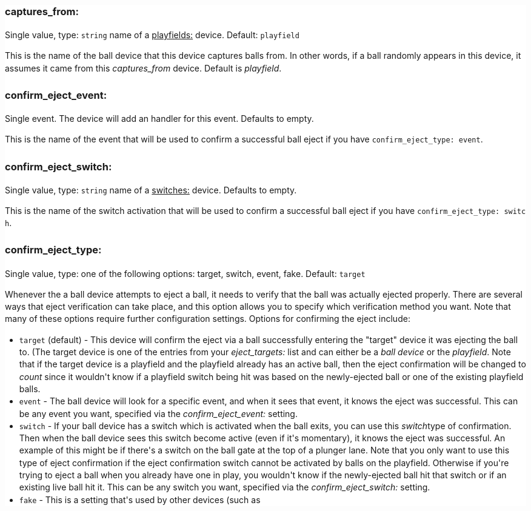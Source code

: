 ### captures_from:

Single value, type: `string` name of a
[playfields:](playfields.md) device. Default:
`playfield`

This is the name of the ball device that this device captures balls
from. In other words, if a ball randomly appears in this device, it
assumes it came from this *captures_from* device. Default is
*playfield*.

### confirm_eject_event:

Single event. The device will add an handler for this event. Defaults to
empty.

This is the name of the event that will be used to confirm a successful
ball eject if you have `confirm_eject_type: event`.

### confirm_eject_switch:

Single value, type: `string` name of a
[switches:](switches.md) device. Defaults to
empty.

This is the name of the switch activation that will be used to confirm a
successful ball eject if you have `confirm_eject_type: switch`.

### confirm_eject_type:

Single value, type: one of the following options: target, switch, event,
fake. Default: `target`

Whenever the a ball device attempts to eject a ball, it needs to verify
that the ball was actually ejected properly. There are several ways that
eject verification can take place, and this option allows you to specify
which verification method you want. Note that many of these options
require further configuration settings. Options for confirming the eject
include:

* `target` (default) - This device will confirm the eject via a ball
    successfully entering the "target" device it was ejecting the ball
    to. (The target device is one of the entries from your
    *eject_targets:* list and can either be a *ball device* or the
    *playfield*. Note that if the target device is a playfield and the
    playfield already has an active ball, then the eject confirmation
    will be changed to *count* since it wouldn't know if a playfield
    switch being hit was based on the newly-ejected ball or one of the
    existing playfield balls.
* `event` - The ball device will look for a specific event, and when
    it sees that event, it knows the eject was successful. This can be
    any event you want, specified via the *confirm_eject_event:*
    setting.
* `switch` - If your ball device has a switch which is activated when
    the ball exits, you can use this *switch*type of confirmation. Then
    when the ball device sees this switch become active (even if it's
    momentary), it knows the eject was successful. An example of this
    might be if there's a switch on the ball gate at the top of a
    plunger lane. Note that you only want to use this type of eject
    confirmation if the eject confirmation switch cannot be activated by
    balls on the playfield. Otherwise if you're trying to eject a ball
    when you already have one in play, you wouldn't know if the
    newly-ejected ball hit that switch or if an existing live ball hit
    it. This can be any switch you want, specified via the
    *confirm_eject_switch:* setting.
* `fake` - This is a setting that's used by other devices (such as